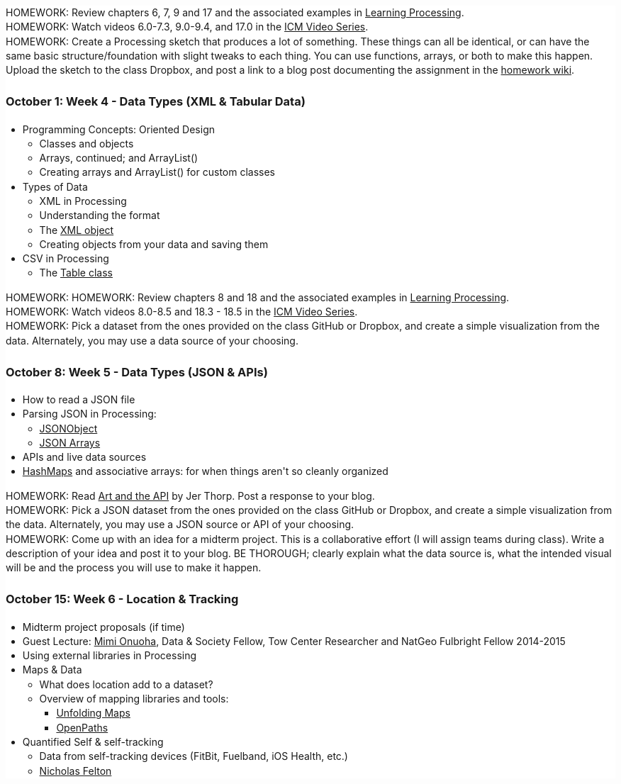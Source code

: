 HOMEWORK: Review chapters 6, 7, 9 and 17 and the associated examples in [Learning Processing](http://www.learningprocessing.com/).  
HOMEWORK: Watch videos 6.0-7.3, 9.0-9.4, and 17.0 in the [ICM Video Series](http://icm.shiffman.net/).   
HOMEWORK: Create a Processing sketch that produces a lot of something. These things can all be identical, or can have the same basic structure/foundation with slight tweaks to each thing. You can use functions, arrays, or both to make this happen. Upload the sketch to the class Dropbox, and post a link to a blog post documenting the assignment in the [homework wiki](https://github.com/rouxpz/data-vis/wiki/Homework).

### October 1: Week 4 - Data Types (XML & Tabular Data)
- Programming Concepts: Oriented Design
  -  Classes and objects
  -  Arrays, continued; and ArrayList()
  -  Creating arrays and ArrayList() for custom classes
- Types of Data
  - XML in Processing
  - Understanding the format
  - The [XML object](https://processing.org/reference/XML.html)
  - Creating objects from your data and saving them
- CSV in Processing
  - The [Table class](https://processing.org/reference/Table.html)

HOMEWORK: HOMEWORK: Review chapters 8 and 18 and the associated examples in [Learning Processing](http://www.learningprocessing.com/).  
HOMEWORK: Watch videos 8.0-8.5 and 18.3 - 18.5 in the [ICM Video Series](http://icm.shiffman.net/).  
HOMEWORK: Pick a dataset from the ones provided on the class GitHub or Dropbox, and create a simple visualization from the data. Alternately, you may use a data source of your choosing.

### October 8: Week 5 - Data Types (JSON & APIs)
- How to read a JSON file
- Parsing JSON in Processing:
  - [JSONObject](https://processing.org/reference/JSONObject.html)
  - [JSON Arrays](https://processing.org/reference/JSONArray.html)
- APIs and live data sources
- [HashMaps](https://processing.org/reference/HashMap.html) and associative arrays: for when things aren't so cleanly organized

HOMEWORK: Read [Art and the API](http://blog.blprnt.com/blog/blprnt/art-and-the-api) by Jer Thorp. Post a response to your blog.  
HOMEWORK: Pick a JSON dataset from the ones provided on the class GitHub or Dropbox, and create a simple visualization from the data. Alternately, you may use a JSON source or API of your choosing.  
HOMEWORK: Come up with an idea for a midterm project. This is a collaborative effort (I will assign teams during class). Write a description of your idea and post it to your blog. BE THOROUGH; clearly explain what the data source is, what the intended visual will be and the process you will use to make it happen.  

### October 15: Week 6 - Location & Tracking
- Midterm project proposals (if time)
- Guest Lecture: [Mimi Onuoha](http://mimionuoha.com/), Data & Society Fellow, Tow Center Researcher and NatGeo Fulbright Fellow 2014-2015
- Using external libraries in Processing
- Maps & Data
  - What does location add to a dataset?
  - Overview of mapping libraries and tools:
    - [Unfolding Maps](http://unfoldingmaps.org/)
    - [OpenPaths](https://openpaths.cc/)
- Quantified Self & self-tracking
  - Data from self-tracking devices (FitBit, Fuelband, iOS Health, etc.)
  - [Nicholas Felton](http://feltron.com/)

